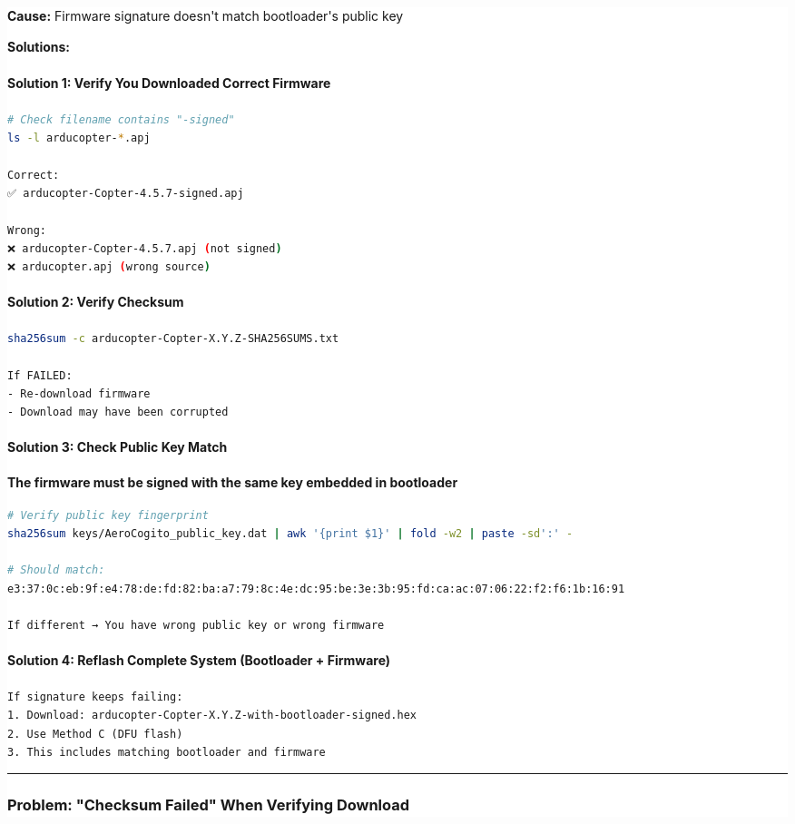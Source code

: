 **Cause:** Firmware signature doesn't match bootloader's public key

**Solutions:**

#### Solution 1: Verify You Downloaded Correct Firmware

```bash
# Check filename contains "-signed"
ls -l arducopter-*.apj

Correct:
✅ arducopter-Copter-4.5.7-signed.apj

Wrong:
❌ arducopter-Copter-4.5.7.apj (not signed)
❌ arducopter.apj (wrong source)
```

#### Solution 2: Verify Checksum

```bash
sha256sum -c arducopter-Copter-X.Y.Z-SHA256SUMS.txt

If FAILED:
- Re-download firmware
- Download may have been corrupted
```

#### Solution 3: Check Public Key Match

**The firmware must be signed with the same key embedded in bootloader**

```bash
# Verify public key fingerprint
sha256sum keys/AeroCogito_public_key.dat | awk '{print $1}' | fold -w2 | paste -sd':' -

# Should match:
e3:37:0c:eb:9f:e4:78:de:fd:82:ba:a7:79:8c:4e:dc:95:be:3e:3b:95:fd:ca:ac:07:06:22:f2:f6:1b:16:91

If different → You have wrong public key or wrong firmware
```

#### Solution 4: Reflash Complete System (Bootloader + Firmware)

```
If signature keeps failing:
1. Download: arducopter-Copter-X.Y.Z-with-bootloader-signed.hex
2. Use Method C (DFU flash)
3. This includes matching bootloader and firmware
```

---

### Problem: "Checksum Failed" When Verifying Download
